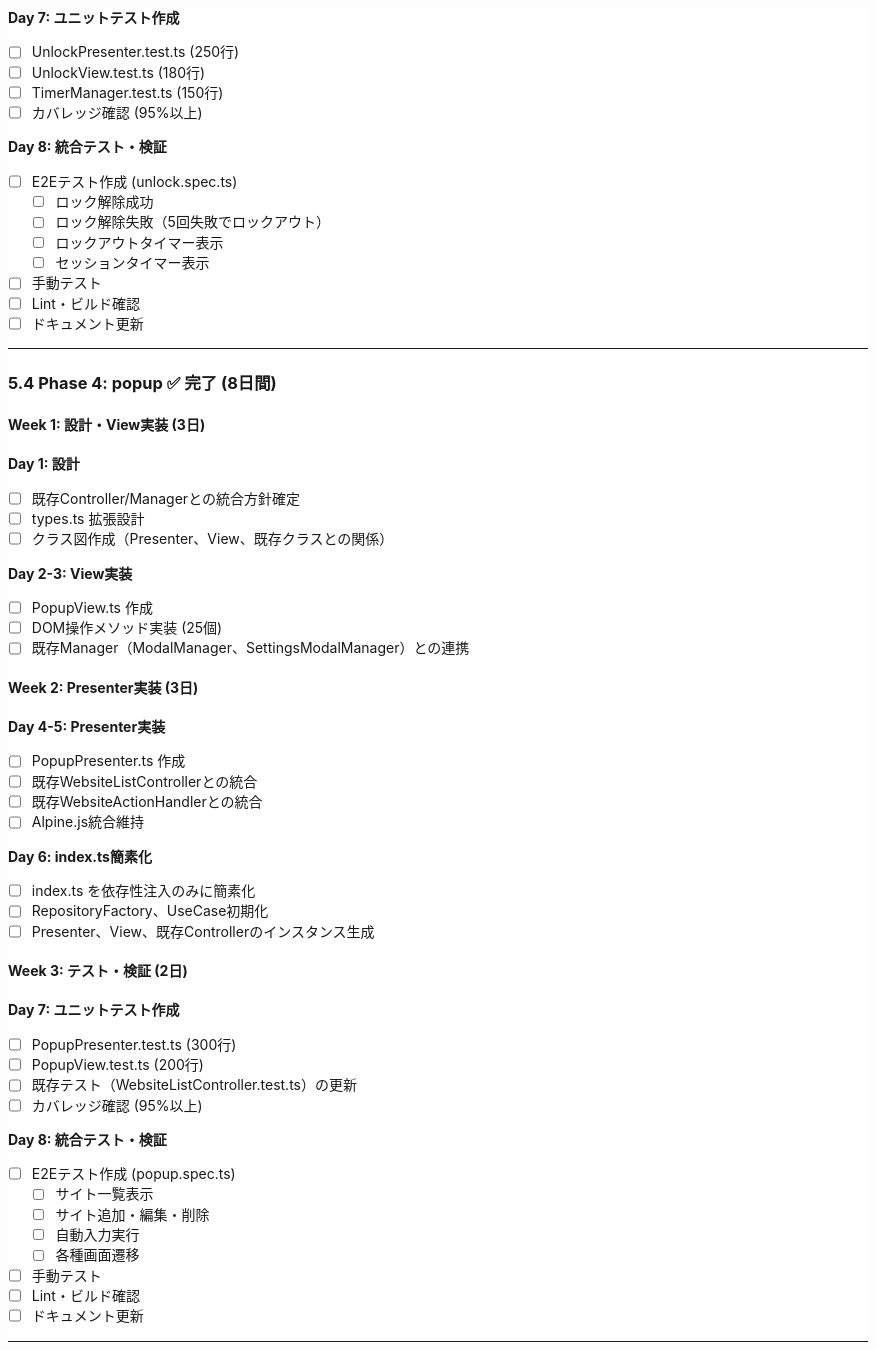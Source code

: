 **Day 7: ユニットテスト作成**
- [ ] UnlockPresenter.test.ts (250行)
- [ ] UnlockView.test.ts (180行)
- [ ] TimerManager.test.ts (150行)
- [ ] カバレッジ確認 (95%以上)

**Day 8: 統合テスト・検証**
- [ ] E2Eテスト作成 (unlock.spec.ts)
  - [ ] ロック解除成功
  - [ ] ロック解除失敗（5回失敗でロックアウト）
  - [ ] ロックアウトタイマー表示
  - [ ] セッションタイマー表示
- [ ] 手動テスト
- [ ] Lint・ビルド確認
- [ ] ドキュメント更新

---

### 5.4 Phase 4: popup ✅ 完了 (8日間)

#### Week 1: 設計・View実装 (3日)

**Day 1: 設計**
- [ ] 既存Controller/Managerとの統合方針確定
- [ ] types.ts 拡張設計
- [ ] クラス図作成（Presenter、View、既存クラスとの関係）

**Day 2-3: View実装**
- [ ] PopupView.ts 作成
- [ ] DOM操作メソッド実装 (25個)
- [ ] 既存Manager（ModalManager、SettingsModalManager）との連携

#### Week 2: Presenter実装 (3日)

**Day 4-5: Presenter実装**
- [ ] PopupPresenter.ts 作成
- [ ] 既存WebsiteListControllerとの統合
- [ ] 既存WebsiteActionHandlerとの統合
- [ ] Alpine.js統合維持

**Day 6: index.ts簡素化**
- [ ] index.ts を依存性注入のみに簡素化
- [ ] RepositoryFactory、UseCase初期化
- [ ] Presenter、View、既存Controllerのインスタンス生成

#### Week 3: テスト・検証 (2日)

**Day 7: ユニットテスト作成**
- [ ] PopupPresenter.test.ts (300行)
- [ ] PopupView.test.ts (200行)
- [ ] 既存テスト（WebsiteListController.test.ts）の更新
- [ ] カバレッジ確認 (95%以上)

**Day 8: 統合テスト・検証**
- [ ] E2Eテスト作成 (popup.spec.ts)
  - [ ] サイト一覧表示
  - [ ] サイト追加・編集・削除
  - [ ] 自動入力実行
  - [ ] 各種画面遷移
- [ ] 手動テスト
- [ ] Lint・ビルド確認
- [ ] ドキュメント更新

---